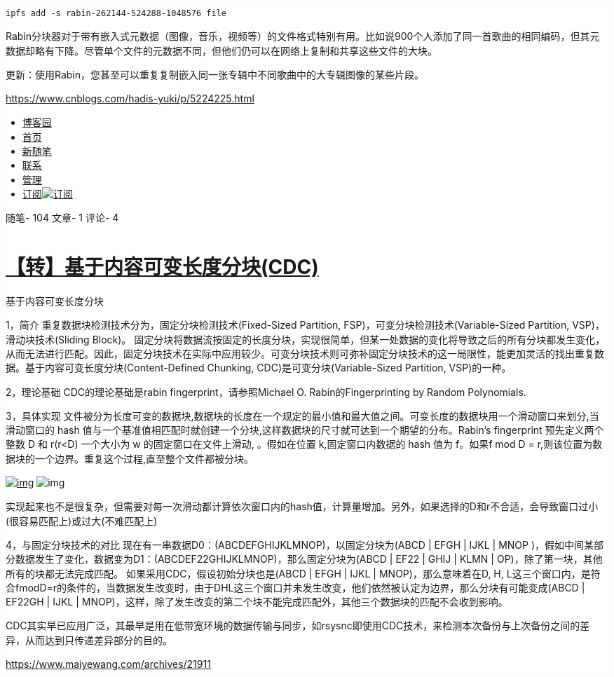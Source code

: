 ```
ipfs add -s rabin-262144-524288-1048576 file
```

Rabin分块器对于带有嵌入式元数据（图像，音乐，视频等）的文件格式特别有用。比如说900个人添加了同一首歌曲的相同编码，但其元数据却略有下降。尽管单个文件的元数据不同，但他们仍可以在网络上复制和共享这些文件的大块。

更新：使用Rabin，您甚至可以重复复制嵌入同一张专辑中不同歌曲中的大专辑图像的某些片段。



https://www.cnblogs.com/hadis-yuki/p/5224225.html

- [博客园](https://www.cnblogs.com/)
- [首页](https://www.cnblogs.com/hadis-yuki/)
- [新随笔](https://i.cnblogs.com/EditPosts.aspx?opt=1)
- [联系](https://msg.cnblogs.com/send/fukan)
- [管理](https://i.cnblogs.com/)
- [订阅](javascript:void(0))[![订阅](https://www.cnblogs.com/skins/loveisintheair/images/xml.gif)](https://www.cnblogs.com/hadis-yuki/rss/)

随笔- 104 文章- 1 评论- 4 

# [【转】基于内容可变长度分块(CDC)](https://www.cnblogs.com/hadis-yuki/p/5224225.html)

 基于内容可变长度分块

1，简介
重复数据块检测技术分为，固定分块检测技术(Fixed-Sized Partition, FSP)，可变分块检测技术(Variable-Sized Partition, VSP)，滑动块技术(Sliding Block)。
固定分块将数据流按固定的长度分块，实现很简单，但某一处数据的变化将导致之后的所有分块都发生变化，从而无法进行匹配。因此，固定分块技术在实际中应用较少。可变分块技术则可弥补固定分块技术的这一局限性，能更加灵活的找出重复数据。基于内容可变长度分块(Content-Defined Chunking, CDC)是可变分块(Variable-Sized Partition, VSP)的一种。

2，理论基础
CDC的理论基础是rabin fingerprint，请参照Michael O. Rabin的Fingerprinting by Random Polynomials. 

3，具体实现
文件被分为长度可变的数据块,数据块的长度在一个规定的最小值和最大值之间。可变长度的数据块用一个滑动窗口来划分,当滑动窗口的 hash 值与一个基准值相匹配时就创建一个分块,这样数据块的尺寸就可达到一个期望的分布。Rabin’s fingerprint 预先定义两个整数 D 和 r(r<D) 一个大小为 w 的固定窗口在文件上滑动,
。假如在位置 k,固定窗口内数据的 hash 值为 f。如果f mod D = r,则该位置为数据块的一个边界。重复这个过程,直至整个文件都被分块。

[![img](http://blog.chinaunix.net/attachment/201202/28/25871104_1330396365txtX.png)](http://blog.chinaunix.net/attachment/201202/28/25871104_1330396365txtX.png)
![img](file:///home/hubert/Ubuntu%20One/Notes/deduplication/variable_chunks/pasted_image.png)

实现起来也不是很复杂，但需要对每一次滑动都计算依次窗口内的hash值，计算量增加。另外，如果选择的D和r不合适，会导致窗口过小(很容易匹配上)或过大(不难匹配上)

4，与固定分块技术的对比
现在有一串数据D0：(ABCDEFGHIJKLMNOP)，以固定分块为(ABCD | EFGH | IJKL | MNOP )，假如中间某部分数据发生了变化，数据变为D1：(ABCDEF22GHIJKLMNOP)，那么固定分块为(ABCD | EF22 | GHIJ | KLMN | OP)，除了第一块，其他所有的块都无法完成匹配。
如果采用CDC，假设初始分块也是(ABCD | EFGH | IJKL | MNOP)，那么意味着在D, H, L这三个窗口内，是符合fmodD=r的条件的，当数据发生改变时，由于DHL这三个窗口并未发生改变，他们依然被认定为边界，那么分块有可能变成(ABCD | EF22GH | IJKL | MNOP)，这样，除了发生改变的第二个块不能完成匹配外，其他三个数据块的匹配不会收到影响。

CDC其实早已应用广泛，其最早是用在低带宽环境的数据传输与同步，如rsysnc即使用CDC技术，来检测本次备份与上次备份之间的差异，从而达到只传递差异部分的目的。

https://www.maiyewang.com/archives/21911
